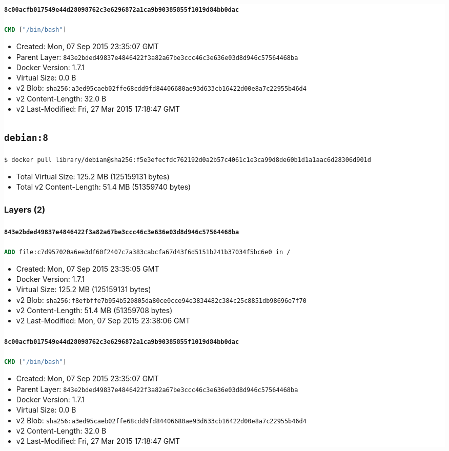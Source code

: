 #### `8c00acfb017549e44d28098762c3e6296872a1ca9b90385855f1019d84bb0dac`

```dockerfile
CMD ["/bin/bash"]
```

-	Created: Mon, 07 Sep 2015 23:35:07 GMT
-	Parent Layer: `843e2bded49837e4846422f3a82a67be3ccc46c3e636e03d8d946c57564468ba`
-	Docker Version: 1.7.1
-	Virtual Size: 0.0 B
-	v2 Blob: `sha256:a3ed95caeb02ffe68cdd9fd84406680ae93d633cb16422d00e8a7c22955b46d4`
-	v2 Content-Length: 32.0 B
-	v2 Last-Modified: Fri, 27 Mar 2015 17:18:47 GMT

## `debian:8`

```console
$ docker pull library/debian@sha256:f5e3efecfdc762192d0a2b57c4061c1e3ca99d8de60b1d1a1aac6d28306d901d
```

-	Total Virtual Size: 125.2 MB (125159131 bytes)
-	Total v2 Content-Length: 51.4 MB (51359740 bytes)

### Layers (2)

#### `843e2bded49837e4846422f3a82a67be3ccc46c3e636e03d8d946c57564468ba`

```dockerfile
ADD file:c7d957020a6ee3df60f2407c7a383cabcfa67d43f6d5151b241b37034f5bc6e0 in /
```

-	Created: Mon, 07 Sep 2015 23:35:05 GMT
-	Docker Version: 1.7.1
-	Virtual Size: 125.2 MB (125159131 bytes)
-	v2 Blob: `sha256:f8efbffe7b954b520805da80ce0cce94e3834482c384c25c8851db98696e7f70`
-	v2 Content-Length: 51.4 MB (51359708 bytes)
-	v2 Last-Modified: Mon, 07 Sep 2015 23:38:06 GMT

#### `8c00acfb017549e44d28098762c3e6296872a1ca9b90385855f1019d84bb0dac`

```dockerfile
CMD ["/bin/bash"]
```

-	Created: Mon, 07 Sep 2015 23:35:07 GMT
-	Parent Layer: `843e2bded49837e4846422f3a82a67be3ccc46c3e636e03d8d946c57564468ba`
-	Docker Version: 1.7.1
-	Virtual Size: 0.0 B
-	v2 Blob: `sha256:a3ed95caeb02ffe68cdd9fd84406680ae93d633cb16422d00e8a7c22955b46d4`
-	v2 Content-Length: 32.0 B
-	v2 Last-Modified: Fri, 27 Mar 2015 17:18:47 GMT
